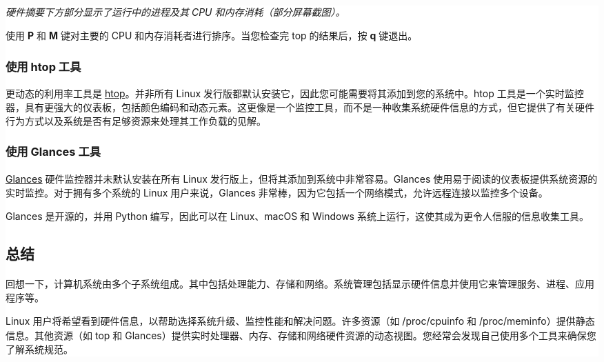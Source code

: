 *硬件摘要下方部分显示了运行中的进程及其 CPU 和内存消耗（部分屏幕截图）。*

使用 **P** 和 **M** 键对主要的 CPU 和内存消耗者进行排序。当您检查完 top 的结果后，按 **q** 键退出。

### 使用 htop 工具

更动态的利用率工具是 [htop](https://linux.die.net/man/1/htop)。并非所有 Linux 发行版都默认安装它，因此您可能需要将其添加到您的系统中。htop 工具是一个实时监控器，具有更强大的仪表板，包括颜色编码和动态元素。这更像是一个监控工具，而不是一种收集系统硬件信息的方式，但它提供了有关硬件行为方式以及系统是否有足够资源来处理其工作负载的见解。

### 使用 Glances 工具

[Glances](https://nicolargo.github.io/glances/) 硬件监控器并未默认安装在所有 Linux 发行版上，但将其添加到系统中非常容易。Glances 使用易于阅读的仪表板提供系统资源的实时监控。对于拥有多个系统的 Linux 用户来说，Glances 非常棒，因为它包括一个网络模式，允许远程连接以监控多个设备。

Glances 是开源的，并用 Python 编写，因此可以在 Linux、macOS 和 Windows 系统上运行，这使其成为更令人信服的信息收集工具。

## 总结

回想一下，计算机系统由多个子系统组成。其中包括处理能力、存储和网络。系统管理包括显示硬件信息并使用它来管理服务、进程、应用程序等。

Linux 用户将希望看到硬件信息，以帮助选择系统升级、监控性能和解决问题。许多资源（如 /proc/cpuinfo 和 /proc/meminfo）提供静态信息。其他资源（如 top 和 Glances）提供实时处理器、内存、存储和网络硬件资源的动态视图。您经常会发现自己使用多个工具来确保您了解系统规范。
